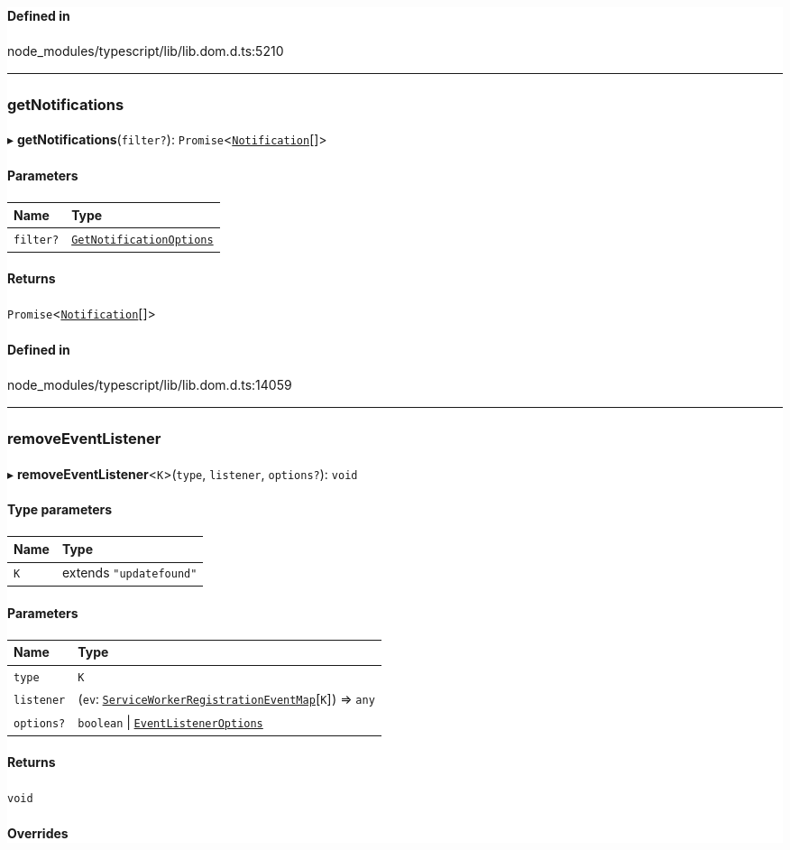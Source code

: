 #### Defined in

node_modules/typescript/lib/lib.dom.d.ts:5210

___

### getNotifications

▸ **getNotifications**(`filter?`): `Promise`<[`Notification`](../modules/akashaproject_ui_awf_testing_utils._internal_.md#notification)[]\>

#### Parameters

| Name | Type |
| :------ | :------ |
| `filter?` | [`GetNotificationOptions`](akashaproject_ui_awf_testing_utils._internal_.GetNotificationOptions.md) |

#### Returns

`Promise`<[`Notification`](../modules/akashaproject_ui_awf_testing_utils._internal_.md#notification)[]\>

#### Defined in

node_modules/typescript/lib/lib.dom.d.ts:14059

___

### removeEventListener

▸ **removeEventListener**<`K`\>(`type`, `listener`, `options?`): `void`

#### Type parameters

| Name | Type |
| :------ | :------ |
| `K` | extends ``"updatefound"`` |

#### Parameters

| Name | Type |
| :------ | :------ |
| `type` | `K` |
| `listener` | (`ev`: [`ServiceWorkerRegistrationEventMap`](akashaproject_ui_awf_testing_utils._internal_.ServiceWorkerRegistrationEventMap.md)[`K`]) => `any` |
| `options?` | `boolean` \| [`EventListenerOptions`](akashaproject_ui_awf_testing_utils._internal_.EventListenerOptions.md) |

#### Returns

`void`

#### Overrides
